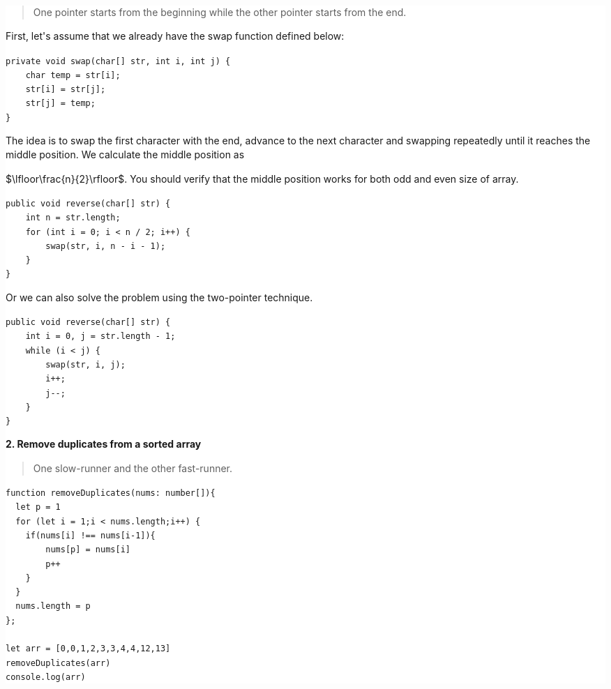 > One pointer starts from the beginning while the other pointer starts from the end.
> 

First, let's assume that we already have the swap function defined below:

```tsx
private void swap(char[] str, int i, int j) {
    char temp = str[i];
    str[i] = str[j];
    str[j] = temp;
}
```

The idea is to swap the first character with the end, advance to the next character and swapping repeatedly until it reaches the middle position. We calculate the middle position as

$\lfloor\frac{n}{2}\rfloor$. You should verify that the middle position works for both odd and even size of array.

```tsx
public void reverse(char[] str) {
    int n = str.length;
    for (int i = 0; i < n / 2; i++) {
        swap(str, i, n - i - 1);
    }
}
```

Or we can also solve the problem using the two-pointer technique.

```tsx
public void reverse(char[] str) {
    int i = 0, j = str.length - 1;
    while (i < j) {
        swap(str, i, j);
        i++;
        j--;
    }
}
```

**2. Remove duplicates from a sorted array**

> One slow-runner and the other fast-runner.
> 

```tsx
function removeDuplicates(nums: number[]){
  let p = 1
  for (let i = 1;i < nums.length;i++) {
    if(nums[i] !== nums[i-1]){
	    nums[p] = nums[i]
	    p++
    }
  }
  nums.length = p
};

let arr = [0,0,1,2,3,3,4,4,12,13]
removeDuplicates(arr)
console.log(arr)
```
